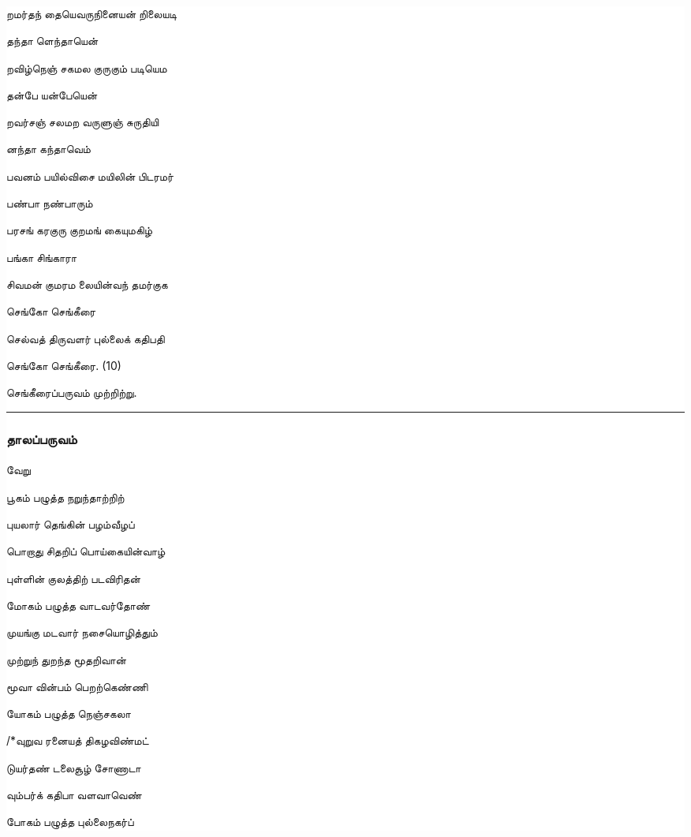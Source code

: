றமர்தந் தையெவருநினையன் றிலையடி  

தந்தா ளெந்தாயென்  

றவிழ்நெஞ் சகமல குருகும் படியெம  

தன்பே யன்பேயென்  

றவர்சஞ் சலமற வருளுஞ் சுருதியி  

னந்தா கந்தாவெம்  

பவனம் பயில்விசை மயிலின் பிடரமர்  

பண்பா நண்பாரும்  

பரசங் கரகுரு குறமங் கையுமகிழ்  

பங்கா சிங்காரா  

சிவமன் குமரம லையின்வந் தமர்குக  

செங்கோ செங்கீரை  

செல்வத் திருவளர் புல்லைக் கதிபதி  

செங்கோ செங்கீரை. (10)  

செங்கீரைப்பருவம் முற்றிற்று.  

-----------------  

  

### தாலப்பருவம்  

  

வேறு  

பூகம் பழுத்த நறுந்தாற்றிற்  

புயலார் தெங்கின் பழம்வீழப்  

பொறாது சிதறிப் பொய்கையின்வாழ்  

புள்ளின் குலத்திற் படவிரிதன்  

மோகம் பழுத்த வாடவர்தோண்  

முயங்கு மடவார் நசையொழித்தும்  

முற்றுந் துறந்த மூதறிவான்  

மூவா வின்பம் பெறற்கெண்ணி  

யோகம் பழுத்த நெஞ்சகலா  

/*வுறுவ ரனையத் திகழவிண்மட்  

டுயர்தண் டலைசூழ் சோணாடா  

வும்பர்க் கதிபா வளவாவெண்  

போகம் பழுத்த புல்லைநகர்ப்  
